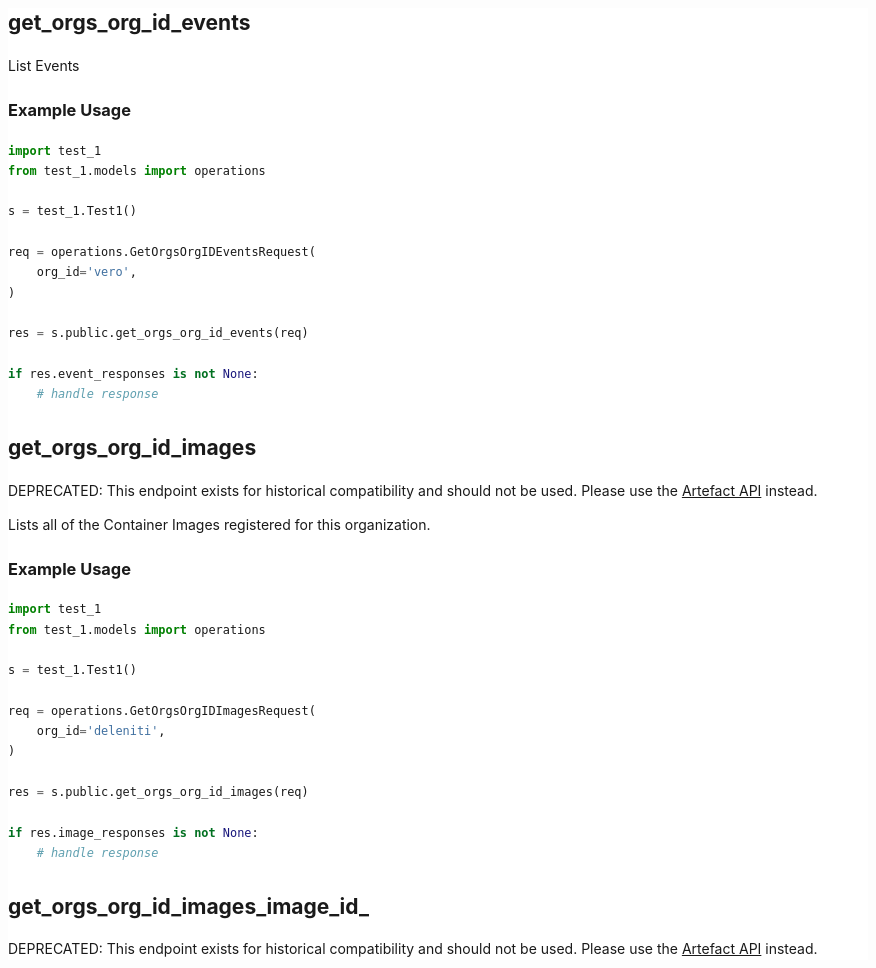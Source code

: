 ## get_orgs_org_id_events

List Events

### Example Usage

```python
import test_1
from test_1.models import operations

s = test_1.Test1()

req = operations.GetOrgsOrgIDEventsRequest(
    org_id='vero',
)

res = s.public.get_orgs_org_id_events(req)

if res.event_responses is not None:
    # handle response
```

## get_orgs_org_id_images

DEPRECATED: This endpoint exists for historical compatibility and should not be used. Please use the [Artefact API](https://api-docs.humanitec.com/#tag/Artefact) instead.

Lists all of the Container Images registered for this organization.

### Example Usage

```python
import test_1
from test_1.models import operations

s = test_1.Test1()

req = operations.GetOrgsOrgIDImagesRequest(
    org_id='deleniti',
)

res = s.public.get_orgs_org_id_images(req)

if res.image_responses is not None:
    # handle response
```

## get_orgs_org_id_images_image_id_

DEPRECATED: This endpoint exists for historical compatibility and should not be used. Please use the [Artefact API](https://api-docs.humanitec.com/#tag/Artefact) instead.
